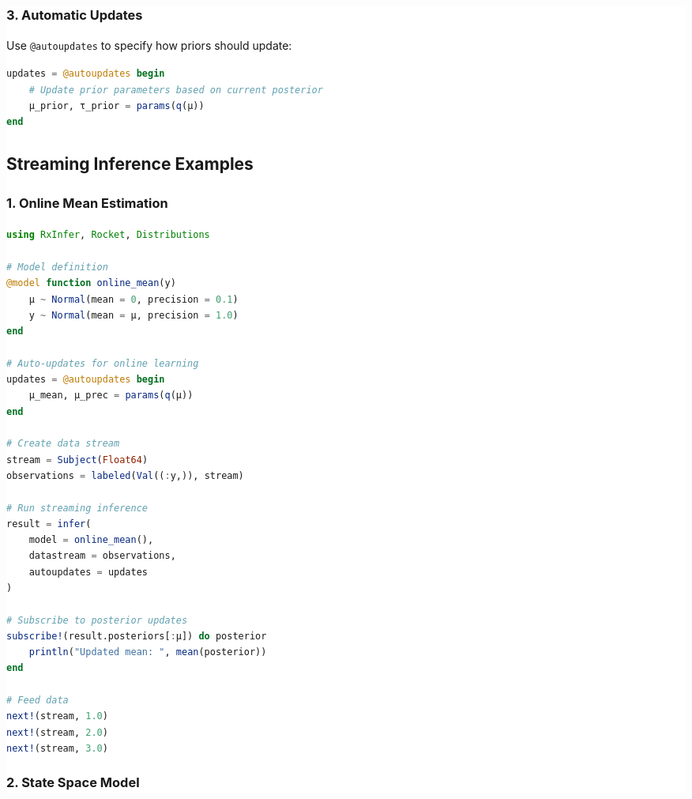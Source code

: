 ### 3. Automatic Updates

Use `@autoupdates` to specify how priors should update:

```julia
updates = @autoupdates begin
    # Update prior parameters based on current posterior
    μ_prior, τ_prior = params(q(μ))
end
```

## Streaming Inference Examples

### 1. Online Mean Estimation

```julia
using RxInfer, Rocket, Distributions

# Model definition
@model function online_mean(y)
    μ ~ Normal(mean = 0, precision = 0.1)
    y ~ Normal(mean = μ, precision = 1.0)
end

# Auto-updates for online learning
updates = @autoupdates begin
    μ_mean, μ_prec = params(q(μ))
end

# Create data stream
stream = Subject(Float64)
observations = labeled(Val((:y,)), stream)

# Run streaming inference
result = infer(
    model = online_mean(),
    datastream = observations,
    autoupdates = updates
)

# Subscribe to posterior updates
subscribe!(result.posteriors[:μ]) do posterior
    println("Updated mean: ", mean(posterior))
end

# Feed data
next!(stream, 1.0)
next!(stream, 2.0)
next!(stream, 3.0)
```

### 2. State Space Model
